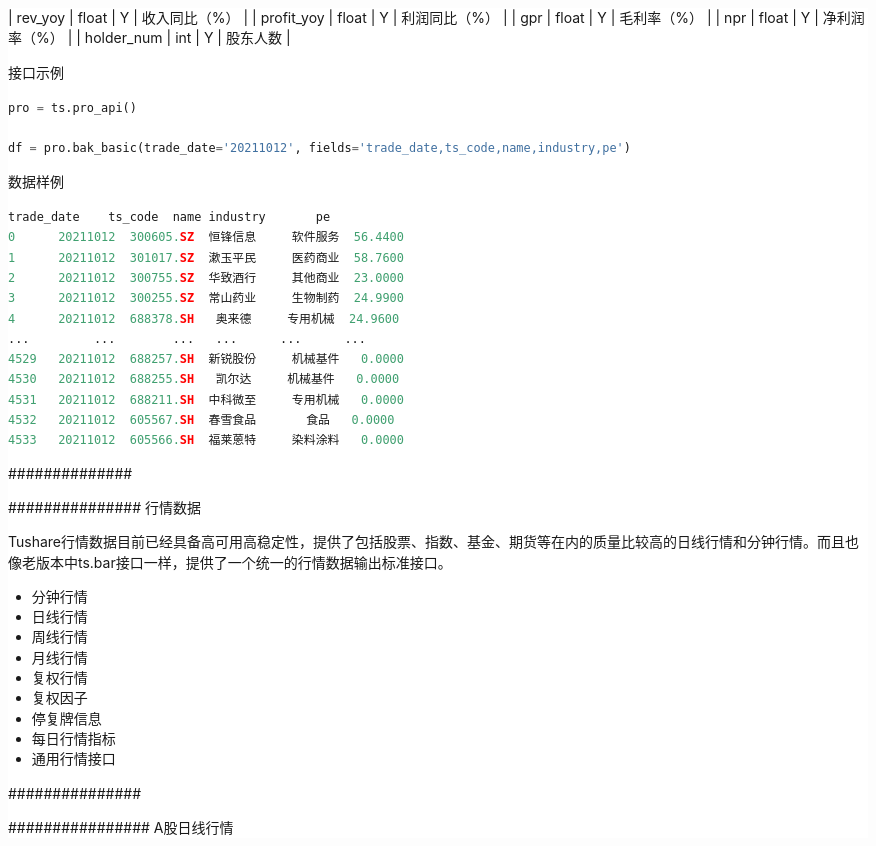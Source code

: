 | rev_yoy | float | Y | 收入同比（%） |
| profit_yoy | float | Y | 利润同比（%） |
| gpr | float | Y | 毛利率（%） |
| npr | float | Y | 净利润率（%） |
| holder_num | int | Y | 股东人数 |

接口示例

```python
pro = ts.pro_api()

df = pro.bak_basic(trade_date='20211012', fields='trade_date,ts_code,name,industry,pe')
```

数据样例

```python
trade_date    ts_code  name industry       pe
0      20211012  300605.SZ  恒锋信息     软件服务  56.4400
1      20211012  301017.SZ  漱玉平民     医药商业  58.7600
2      20211012  300755.SZ  华致酒行     其他商业  23.0000
3      20211012  300255.SZ  常山药业     生物制药  24.9900
4      20211012  688378.SH   奥来德     专用机械  24.9600
...         ...        ...   ...      ...      ...
4529   20211012  688257.SH  新锐股份     机械基件   0.0000
4530   20211012  688255.SH   凯尔达     机械基件   0.0000
4531   20211012  688211.SH  中科微至     专用机械   0.0000
4532   20211012  605567.SH  春雪食品       食品   0.0000
4533   20211012  605566.SH  福莱蒽特     染料涂料   0.0000
```


############## 


############### 行情数据

Tushare行情数据目前已经具备高可用高稳定性，提供了包括股票、指数、基金、期货等在内的质量比较高的日线行情和分钟行情。而且也像老版本中ts.bar接口一样，提供了一个统一的行情数据输出标准接口。

- 分钟行情
- 日线行情
- 周线行情
- 月线行情
- 复权行情
- 复权因子
- 停复牌信息
- 每日行情指标
- 通用行情接口


############### 


################ A股日线行情
